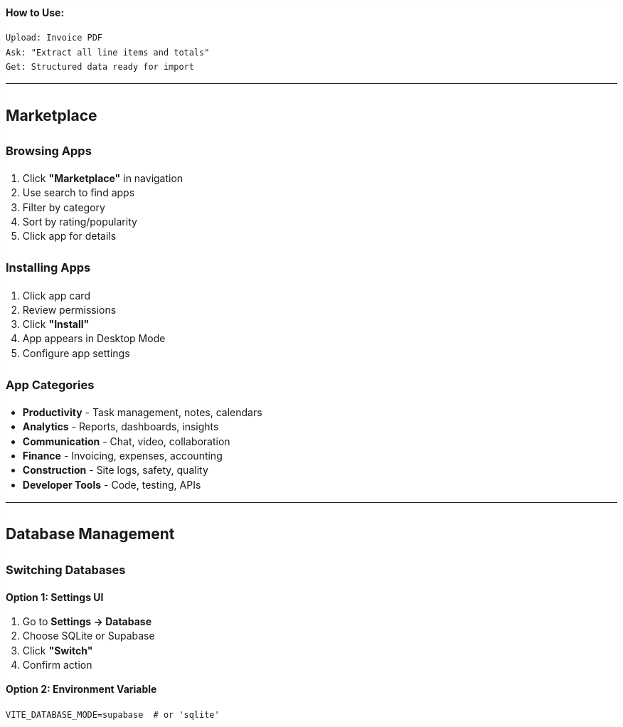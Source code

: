 **How to Use:**
```
Upload: Invoice PDF
Ask: "Extract all line items and totals"
Get: Structured data ready for import
```

---

## Marketplace

### Browsing Apps

1. Click **"Marketplace"** in navigation
2. Use search to find apps
3. Filter by category
4. Sort by rating/popularity
5. Click app for details

### Installing Apps

1. Click app card
2. Review permissions
3. Click **"Install"**
4. App appears in Desktop Mode
5. Configure app settings

### App Categories

- **Productivity** - Task management, notes, calendars
- **Analytics** - Reports, dashboards, insights
- **Communication** - Chat, video, collaboration
- **Finance** - Invoicing, expenses, accounting
- **Construction** - Site logs, safety, quality
- **Developer Tools** - Code, testing, APIs

---

## Database Management

### Switching Databases

**Option 1: Settings UI**
1. Go to **Settings → Database**
2. Choose SQLite or Supabase
3. Click **"Switch"**
4. Confirm action

**Option 2: Environment Variable**
```env
VITE_DATABASE_MODE=supabase  # or 'sqlite'
```
